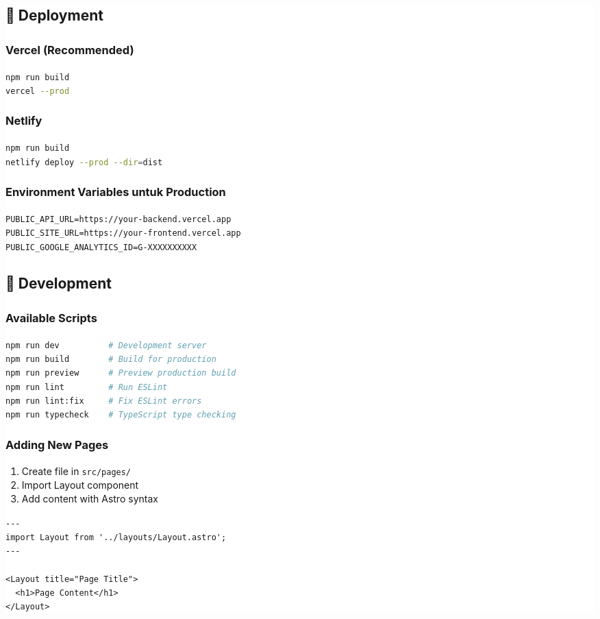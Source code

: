 ## 🚀 Deployment

### Vercel (Recommended)

```bash
npm run build
vercel --prod
```

### Netlify

```bash
npm run build
netlify deploy --prod --dir=dist
```

### Environment Variables untuk Production

```env
PUBLIC_API_URL=https://your-backend.vercel.app
PUBLIC_SITE_URL=https://your-frontend.vercel.app
PUBLIC_GOOGLE_ANALYTICS_ID=G-XXXXXXXXXX
```

## 🔧 Development

### Available Scripts

```bash
npm run dev          # Development server
npm run build        # Build for production
npm run preview      # Preview production build
npm run lint         # Run ESLint
npm run lint:fix     # Fix ESLint errors
npm run typecheck    # TypeScript type checking
```

### Adding New Pages

1. Create file in `src/pages/`
2. Import Layout component
3. Add content with Astro syntax

```astro
---
import Layout from '../layouts/Layout.astro';
---

<Layout title="Page Title">
  <h1>Page Content</h1>
</Layout>
```
